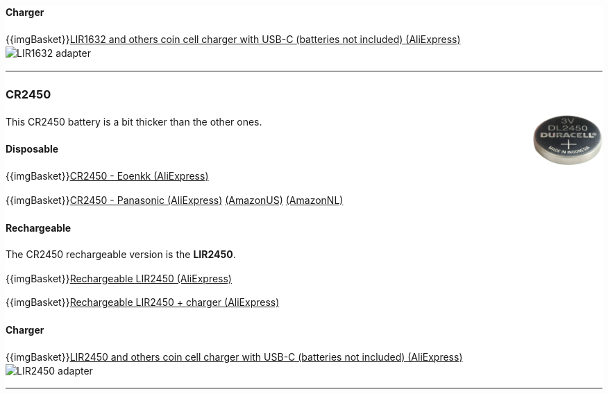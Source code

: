 #### Charger

{{imgBasket}}<a href="https://s.click.aliexpress.com/e/_oC1kf5e" target="_blank">LIR1632 and others coin cell charger with USB-C (batteries not included) (AliExpress)</a>\
<img src="images_batteries/lir_charger.avif" alt="LIR1632 adapter" height="150px"/>

---
### CR2450

<img src="images_batteries/cr2450.webp" alt="CR2450" width="100px" style="margin-left:15px;float:right"/>

This CR2450 battery is a bit thicker than the other ones.

#### Disposable

{{imgBasket}}<a href="https://s.click.aliexpress.com/e/_EGHDQRv" target="_blank">CR2450 - Eoenkk (AliExpress)</a>

{{imgBasket}}<a href="https://s.click.aliexpress.com/e/_DkYYFap" target="_blank">CR2450 - Panasonic (AliExpress)</a>
<a href="https://amzn.to/4hT10SV" target="_blank">(AmazonUS)</a>
<a href="https://amzn.to/4hT10SV" target="_blank">(AmazonNL)</a>

#### Rechargeable

The CR2450 rechargeable version is the **LIR2450**.

{{imgBasket}}<a href="https://s.click.aliexpress.com/e/_Eu4Gfup" target="_blank">Rechargeable LIR2450 (AliExpress)</a>

{{imgBasket}}<a href="https://s.click.aliexpress.com/e/_DntctnV" target="_blank">Rechargeable LIR2450 + charger (AliExpress)</a>

#### Charger

{{imgBasket}}<a href="https://s.click.aliexpress.com/e/_oC1kf5e" target="_blank">LIR2450 and others coin cell charger with USB-C (batteries not included) (AliExpress)</a>\
<img src="images_batteries/lir_charger.avif" alt="LIR2450 adapter" height="150px"/>

---